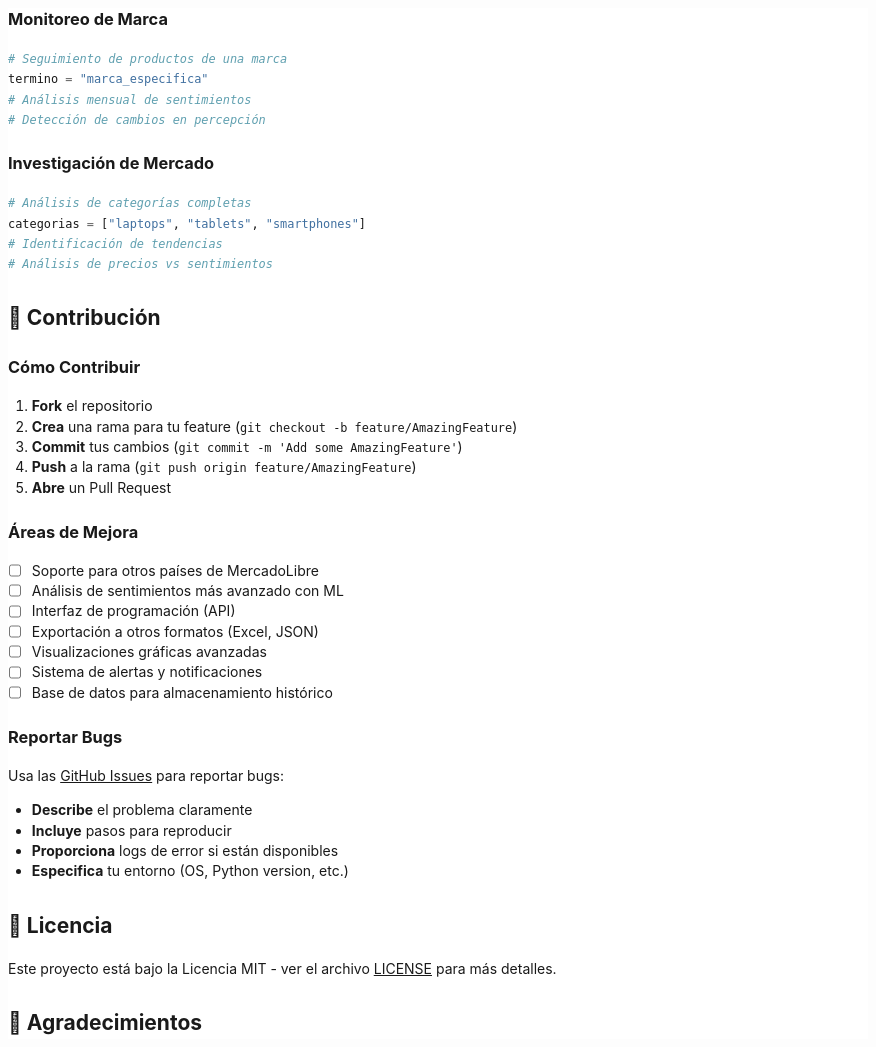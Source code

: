 ### Monitoreo de Marca
```python
# Seguimiento de productos de una marca
termino = "marca_especifica"
# Análisis mensual de sentimientos
# Detección de cambios en percepción
```

### Investigación de Mercado
```python
# Análisis de categorías completas
categorias = ["laptops", "tablets", "smartphones"]
# Identificación de tendencias
# Análisis de precios vs sentimientos
```

## 🤝 Contribución

### Cómo Contribuir

1. **Fork** el repositorio
2. **Crea** una rama para tu feature (`git checkout -b feature/AmazingFeature`)
3. **Commit** tus cambios (`git commit -m 'Add some AmazingFeature'`)
4. **Push** a la rama (`git push origin feature/AmazingFeature`)
5. **Abre** un Pull Request

### Áreas de Mejora

- [ ] Soporte para otros países de MercadoLibre
- [ ] Análisis de sentimientos más avanzado con ML
- [ ] Interfaz de programación (API)
- [ ] Exportación a otros formatos (Excel, JSON)
- [ ] Visualizaciones gráficas avanzadas
- [ ] Sistema de alertas y notificaciones
- [ ] Base de datos para almacenamiento histórico

### Reportar Bugs

Usa las [GitHub Issues](https://github.com/tu-usuario/mercadolibre-scraper/issues) para reportar bugs:

- **Describe** el problema claramente
- **Incluye** pasos para reproducir
- **Proporciona** logs de error si están disponibles
- **Especifica** tu entorno (OS, Python version, etc.)

## 📄 Licencia

Este proyecto está bajo la Licencia MIT - ver el archivo [LICENSE](LICENSE) para más detalles.

## 🙏 Agradecimientos
